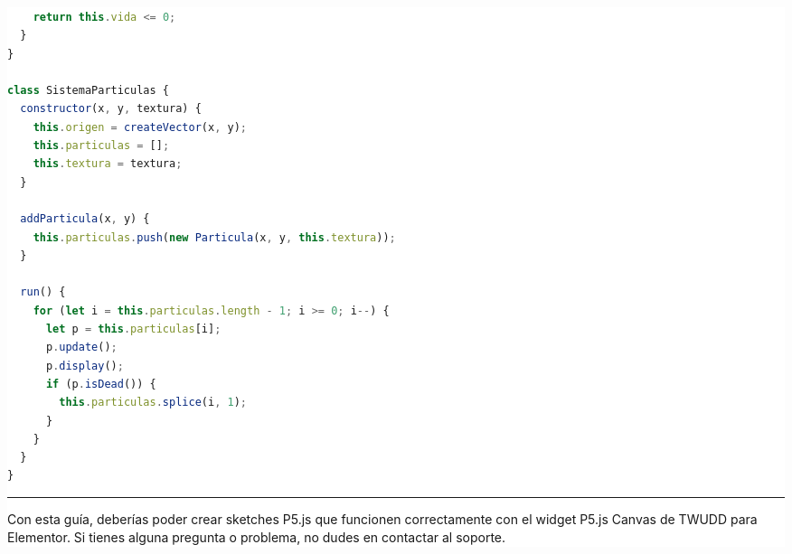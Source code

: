 ```javascript
    return this.vida <= 0;
  }
}

class SistemaParticulas {
  constructor(x, y, textura) {
    this.origen = createVector(x, y);
    this.particulas = [];
    this.textura = textura;
  }
  
  addParticula(x, y) {
    this.particulas.push(new Particula(x, y, this.textura));
  }
  
  run() {
    for (let i = this.particulas.length - 1; i >= 0; i--) {
      let p = this.particulas[i];
      p.update();
      p.display();
      if (p.isDead()) {
        this.particulas.splice(i, 1);
      }
    }
  }
}
```

---

Con esta guía, deberías poder crear sketches P5.js que funcionen correctamente con el widget P5.js Canvas de TWUDD para Elementor. Si tienes alguna pregunta o problema, no dudes en contactar al soporte.
